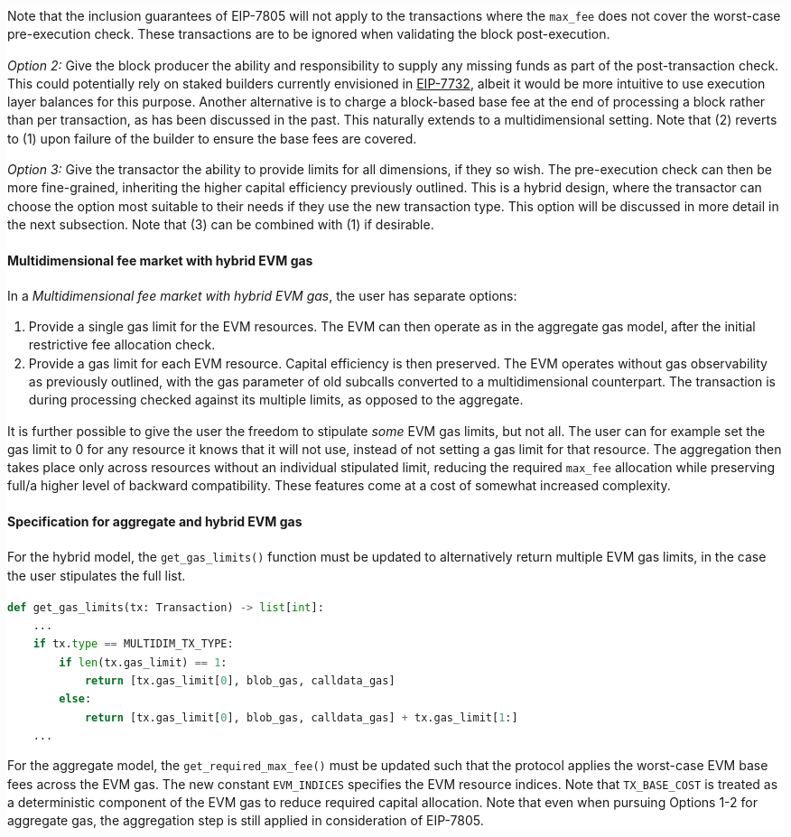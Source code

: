 Note that the inclusion guarantees of EIP-7805 will not apply to the transactions where the `max_fee` does not cover the worst-case pre-execution check. These transactions are to be ignored when validating the block post-execution.

*Option 2:* Give the block producer the ability and responsibility to supply any missing funds as part of the post-transaction check. This could potentially rely on staked builders currently envisioned in [EIP-7732](./eip-7732.md), albeit it would be more intuitive to use execution layer balances for this purpose. Another alternative is to charge a block-based base fee at the end of processing a block rather than per transaction, as has been discussed in the past. This naturally extends to a multidimensional setting. Note that (2) reverts to (1) upon failure of the builder to ensure the base fees are covered. 

*Option 3:* Give the transactor the ability to provide limits for all dimensions, if they so wish. The pre-execution check can then be more fine-grained, inheriting the higher capital efficiency previously outlined. This is a hybrid design, where the transactor can choose the option most suitable to their needs if they use the new transaction type.  This option will be discussed in more detail in the next subsection. Note that (3) can be combined with (1) if desirable.

#### Multidimensional fee market with hybrid EVM gas

In a *Multidimensional fee market with hybrid EVM gas*, the user has separate options: 

1. Provide a single gas limit for the EVM resources. The EVM can then operate as in the aggregate gas model, after the initial restrictive fee allocation check.
2. Provide a gas limit for each EVM resource. Capital efficiency is then preserved. The EVM operates without gas observability as previously outlined, with the gas parameter of old subcalls converted to a multidimensional counterpart. The transaction is during processing checked against its multiple limits, as opposed to the aggregate. 

It is further possible to give the user the freedom to stipulate *some* EVM gas limits, but not all. The user can for example set the gas limit to 0 for any resource it knows that it will not use, instead of not setting a gas limit for that resource. The aggregation then takes place only across resources without an individual stipulated limit, reducing the required `max_fee` allocation while preserving full/a higher level of backward compatibility. These features come at a cost of somewhat increased complexity.

#### Specification for aggregate and hybrid EVM gas

For the hybrid model, the `get_gas_limits()` function must be updated to alternatively return multiple EVM gas limits, in the case the user stipulates the full list.

```python
def get_gas_limits(tx: Transaction) -> list[int]:
    ...
    if tx.type == MULTIDIM_TX_TYPE:
        if len(tx.gas_limit) == 1:
            return [tx.gas_limit[0], blob_gas, calldata_gas]
        else:
            return [tx.gas_limit[0], blob_gas, calldata_gas] + tx.gas_limit[1:]
    ...
```

For the aggregate model, the `get_required_max_fee()` must be updated such that the protocol applies the worst-case EVM base fees across the EVM gas. The new constant `EVM_INDICES` specifies the EVM resource indices. Note that `TX_BASE_COST` is treated as a deterministic component of the EVM gas to reduce required capital allocation. Note that even when pursuing Options 1-2 for aggregate gas, the aggregation step is still applied in consideration of EIP-7805.
